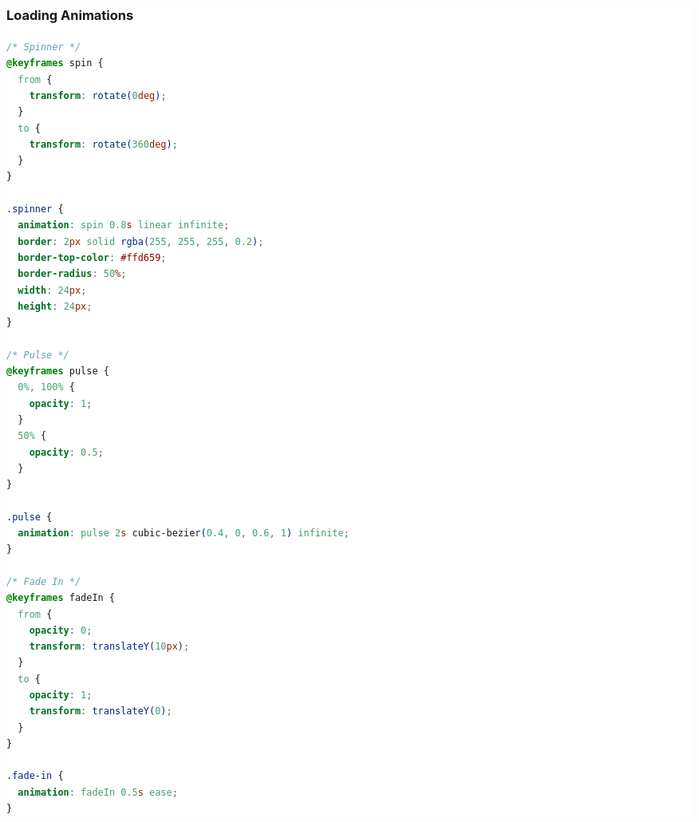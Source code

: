 ### Loading Animations

```css
/* Spinner */
@keyframes spin {
  from {
    transform: rotate(0deg);
  }
  to {
    transform: rotate(360deg);
  }
}

.spinner {
  animation: spin 0.8s linear infinite;
  border: 2px solid rgba(255, 255, 255, 0.2);
  border-top-color: #ffd659;
  border-radius: 50%;
  width: 24px;
  height: 24px;
}

/* Pulse */
@keyframes pulse {
  0%, 100% {
    opacity: 1;
  }
  50% {
    opacity: 0.5;
  }
}

.pulse {
  animation: pulse 2s cubic-bezier(0.4, 0, 0.6, 1) infinite;
}

/* Fade In */
@keyframes fadeIn {
  from {
    opacity: 0;
    transform: translateY(10px);
  }
  to {
    opacity: 1;
    transform: translateY(0);
  }
}

.fade-in {
  animation: fadeIn 0.5s ease;
}
```
